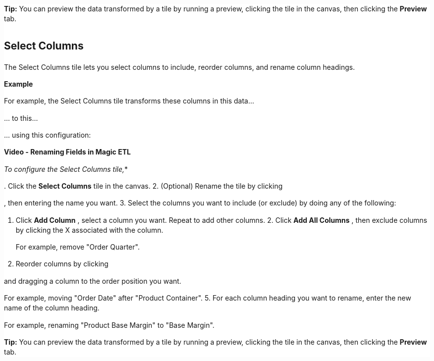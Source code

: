 
**Tip:**
 You can preview the data transformed by a tile by running a preview, clicking the tile in the canvas, then clicking the
 **Preview**
 tab.

Select Columns
----------------

The Select Columns tile lets you select columns to include, reorder columns, and rename column headings.


**Example**


 For example, the Select Columns tile transforms these columns in this data...

... to this...

... using this configuration:


**Video - Renaming Fields in Magic ETL**

*To configure the Select Columns tile,**

. Click the
 **Select Columns**
 tile in the canvas.
2. (Optional) Rename the tile by clicking

, then entering the name you want.
3. Select the columns you want to include (or exclude) by doing any of the following:

1. Click
	 **Add Column**
	 , select a column you want. Repeat to add other columns.
	2. Click
	 **Add All Columns**
	 , then exclude columns by clicking the X associated with the column.


	 For example, remove "Order Quarter".
4. Reorder columns by clicking

and dragging a column to the order position you want.


 For example, moving "Order Date" after "Product Container".
5. For each column heading you want to rename, enter the new name of the column heading.


 For example, renaming "Product Base Margin" to "Base Margin".


**Tip:**
 You can preview the data transformed by a tile by running a preview, clicking the tile in the canvas, then clicking the
 **Preview**
 tab.
